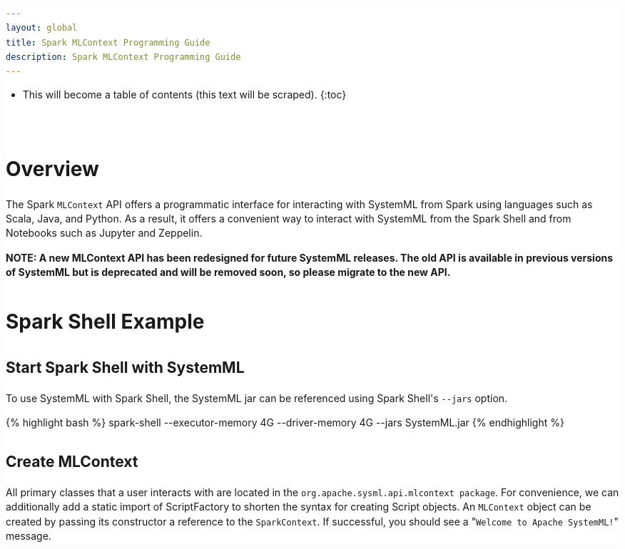 ```yaml
---
layout: global
title: Spark MLContext Programming Guide
description: Spark MLContext Programming Guide
---
```



* This will become a table of contents (this text will be scraped).
{:toc}

<br/>


# Overview

The Spark `MLContext` API offers a programmatic interface for interacting with SystemML from Spark using languages
such as Scala, Java, and Python. As a result, it offers a convenient way to interact with SystemML from the Spark
Shell and from Notebooks such as Jupyter and Zeppelin.

**NOTE: A new MLContext API has been redesigned for future SystemML releases. The old API is available
in previous versions of SystemML but is deprecated and will be removed soon, so please migrate to the new API.**


# Spark Shell Example

## Start Spark Shell with SystemML

To use SystemML with Spark Shell, the SystemML jar can be referenced using Spark Shell's `--jars` option.

{% highlight bash %}
spark-shell --executor-memory 4G --driver-memory 4G --jars SystemML.jar
{% endhighlight %}


## Create MLContext

All primary classes that a user interacts with are located in the `org.apache.sysml.api.mlcontext package`.
For convenience, we can additionally add a static import of ScriptFactory to shorten the syntax for creating Script objects.
An `MLContext` object can be created by passing its constructor a reference to the `SparkContext`. If successful, you
should see a "`Welcome to Apache SystemML!`" message.

<div class="codetabs">
